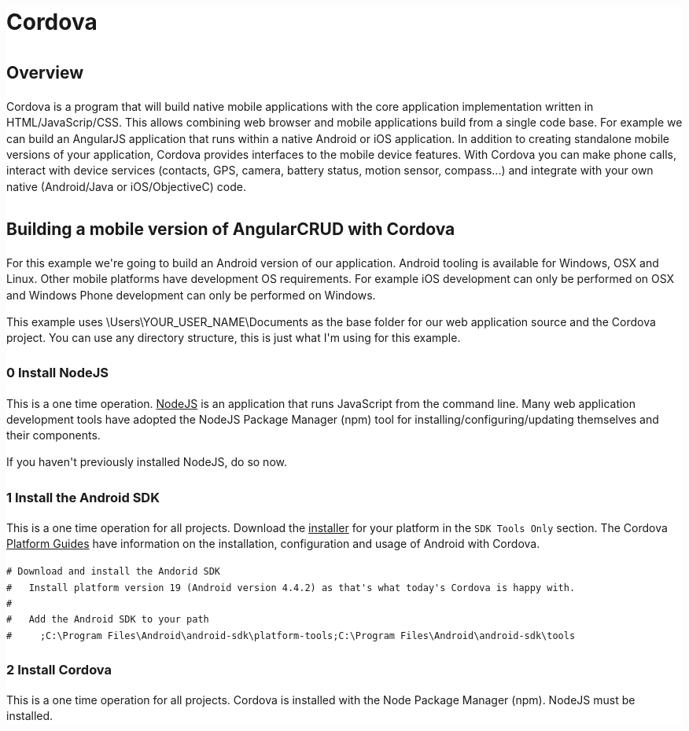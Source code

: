 # Cordova
## Overview
Cordova is a program that will build native mobile applications with the core application implementation written in HTML/JavaScrip/CSS. This allows combining web browser and mobile applications build from a single code base. For example we can build an AngularJS application that runs within a native Android or iOS application. In addition to creating standalone mobile versions of your application, Cordova provides interfaces to the mobile device features. With Cordova you can make phone calls, interact with device services (contacts, GPS, camera, battery status, motion sensor, compass...) and integrate with your own native (Android/Java or iOS/ObjectiveC) code.

## Building a mobile version of AngularCRUD with Cordova
For this example we're going to build an Android version of our application. Android tooling is available for Windows, OSX and Linux. Other mobile platforms have development OS requirements. For example iOS development can only be performed on OSX and Windows Phone development can only be performed on Windows.

This example uses \Users\YOUR_USER_NAME\Documents as the base folder for our web application source and the Cordova project. You can use any directory structure, this is just what I'm using for this example.

### 0 Install NodeJS
This is a one time operation. [NodeJS](http://nodejs.org/) is an application that runs JavaScript from the command line. Many web application development tools have adopted the NodeJS Package Manager (npm) tool for installing/configuring/updating themselves and their components.

If you haven't previously installed NodeJS, do so now.

### 1 Install the Android SDK
This is a one time operation for all projects. Download the [installer](http://developer.android.com/sdk/index.html#Other) for your platform in the `SDK Tools Only` section. The Cordova [Platform Guides](http://cordova.apache.org/docs/en/4.0.0/guide_platforms_index.md.html#Platform%20Guides) have information on the installation, configuration and usage of Android with Cordova.

    # Download and install the Andorid SDK
    #   Install platform version 19 (Android version 4.4.2) as that's what today's Cordova is happy with.
    #
    #   Add the Android SDK to your path
    #     ;C:\Program Files\Android\android-sdk\platform-tools;C:\Program Files\Android\android-sdk\tools

### 2 Install Cordova
This is a one time operation for all projects. Cordova is installed with the Node Package Manager (npm). NodeJS must be installed.

